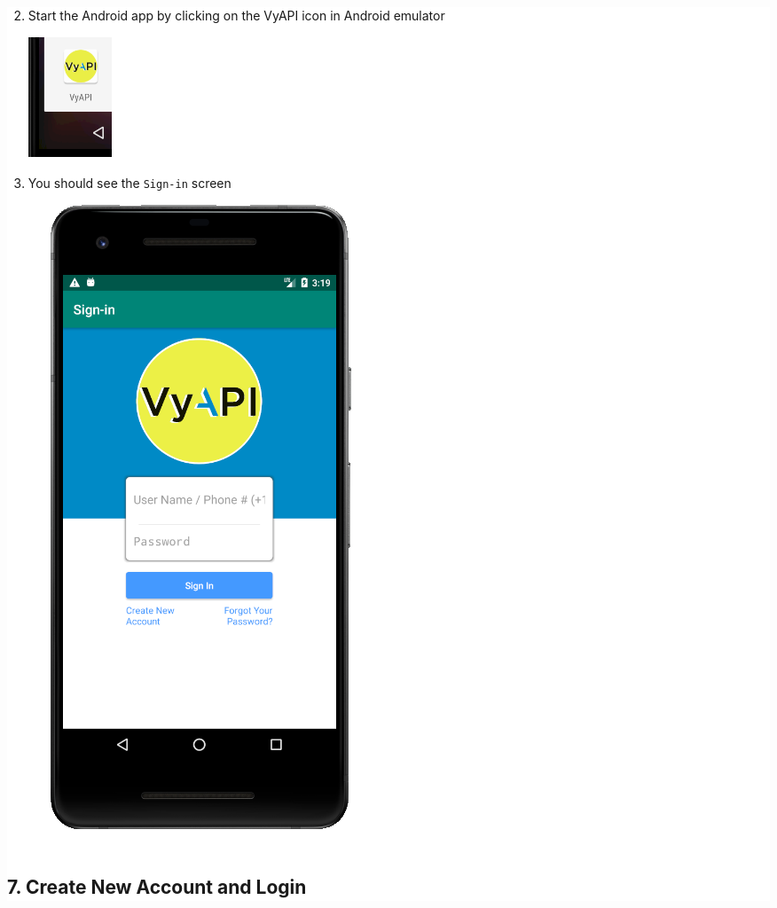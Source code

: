 2. Start the Android app by clicking on the VyAPI icon in Android emulator

    ![VyAPI icon](image/8b-apk-installed.png)

3. You should see the `Sign-in` screen
   
    ![VyAPI](image/8c-VyAPI.png)

## 7. Create New Account and Login
